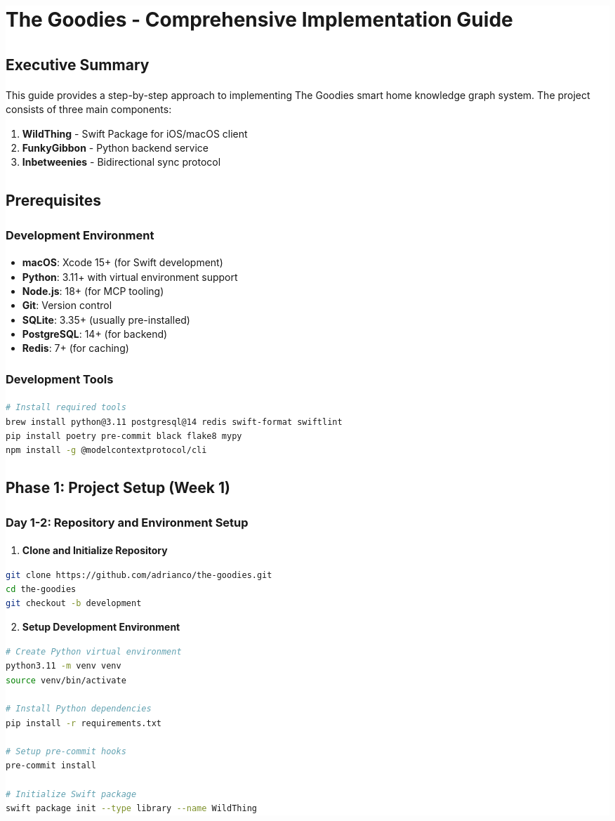 # The Goodies - Comprehensive Implementation Guide

## Executive Summary

This guide provides a step-by-step approach to implementing The Goodies smart home knowledge graph system. The project consists of three main components:

1. **WildThing** - Swift Package for iOS/macOS client
2. **FunkyGibbon** - Python backend service
3. **Inbetweenies** - Bidirectional sync protocol

## Prerequisites

### Development Environment
- **macOS**: Xcode 15+ (for Swift development)
- **Python**: 3.11+ with virtual environment support
- **Node.js**: 18+ (for MCP tooling)
- **Git**: Version control
- **SQLite**: 3.35+ (usually pre-installed)
- **PostgreSQL**: 14+ (for backend)
- **Redis**: 7+ (for caching)

### Development Tools
```bash
# Install required tools
brew install python@3.11 postgresql@14 redis swift-format swiftlint
pip install poetry pre-commit black flake8 mypy
npm install -g @modelcontextprotocol/cli
```

## Phase 1: Project Setup (Week 1)

### Day 1-2: Repository and Environment Setup

1. **Clone and Initialize Repository**
```bash
git clone https://github.com/adrianco/the-goodies.git
cd the-goodies
git checkout -b development
```

2. **Setup Development Environment**
```bash
# Create Python virtual environment
python3.11 -m venv venv
source venv/bin/activate

# Install Python dependencies
pip install -r requirements.txt

# Setup pre-commit hooks
pre-commit install

# Initialize Swift package
swift package init --type library --name WildThing
```
